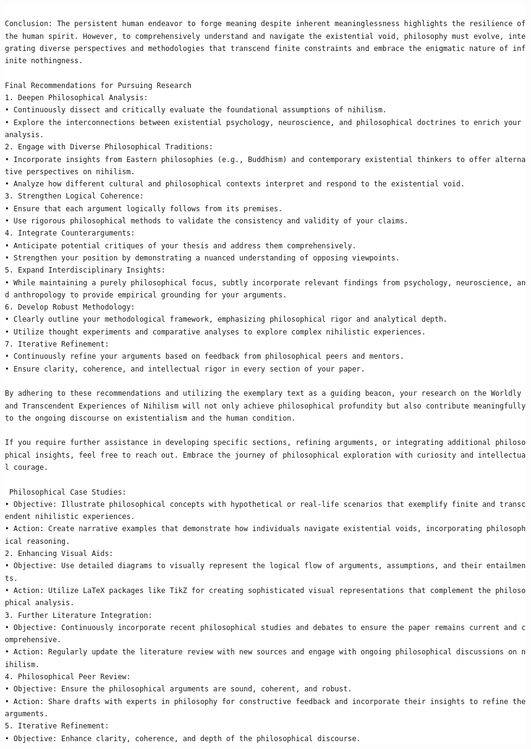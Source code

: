 ```

Conclusion: The persistent human endeavor to forge meaning despite inherent meaninglessness highlights the resilience of the human spirit. However, to comprehensively understand and navigate the existential void, philosophy must evolve, integrating diverse perspectives and methodologies that transcend finite constraints and embrace the enigmatic nature of infinite nothingness.

Final Recommendations for Pursuing Research
1. Deepen Philosophical Analysis:
• Continuously dissect and critically evaluate the foundational assumptions of nihilism.
• Explore the interconnections between existential psychology, neuroscience, and philosophical doctrines to enrich your analysis.
2. Engage with Diverse Philosophical Traditions:
• Incorporate insights from Eastern philosophies (e.g., Buddhism) and contemporary existential thinkers to offer alternative perspectives on nihilism.
• Analyze how different cultural and philosophical contexts interpret and respond to the existential void.
3. Strengthen Logical Coherence:
• Ensure that each argument logically follows from its premises.
• Use rigorous philosophical methods to validate the consistency and validity of your claims.
4. Integrate Counterarguments:
• Anticipate potential critiques of your thesis and address them comprehensively.
• Strengthen your position by demonstrating a nuanced understanding of opposing viewpoints.
5. Expand Interdisciplinary Insights:
• While maintaining a purely philosophical focus, subtly incorporate relevant findings from psychology, neuroscience, and anthropology to provide empirical grounding for your arguments.
6. Develop Robust Methodology:
• Clearly outline your methodological framework, emphasizing philosophical rigor and analytical depth.
• Utilize thought experiments and comparative analyses to explore complex nihilistic experiences.
7. Iterative Refinement:
• Continuously refine your arguments based on feedback from philosophical peers and mentors.
• Ensure clarity, coherence, and intellectual rigor in every section of your paper.

By adhering to these recommendations and utilizing the exemplary text as a guiding beacon, your research on the Worldly and Transcendent Experiences of Nihilism will not only achieve philosophical profundity but also contribute meaningfully to the ongoing discourse on existentialism and the human condition.

If you require further assistance in developing specific sections, refining arguments, or integrating additional philosophical insights, feel free to reach out. Embrace the journey of philosophical exploration with curiosity and intellectual courage.

 Philosophical Case Studies:
• Objective: Illustrate philosophical concepts with hypothetical or real-life scenarios that exemplify finite and transcendent nihilistic experiences.
• Action: Create narrative examples that demonstrate how individuals navigate existential voids, incorporating philosophical reasoning.
2. Enhancing Visual Aids:
• Objective: Use detailed diagrams to visually represent the logical flow of arguments, assumptions, and their entailments.
• Action: Utilize LaTeX packages like TikZ for creating sophisticated visual representations that complement the philosophical analysis.
3. Further Literature Integration:
• Objective: Continuously incorporate recent philosophical studies and debates to ensure the paper remains current and comprehensive.
• Action: Regularly update the literature review with new sources and engage with ongoing philosophical discussions on nihilism.
4. Philosophical Peer Review:
• Objective: Ensure the philosophical arguments are sound, coherent, and robust.
• Action: Share drafts with experts in philosophy for constructive feedback and incorporate their insights to refine the arguments.
5. Iterative Refinement:
• Objective: Enhance clarity, coherence, and depth of the philosophical discourse.
```